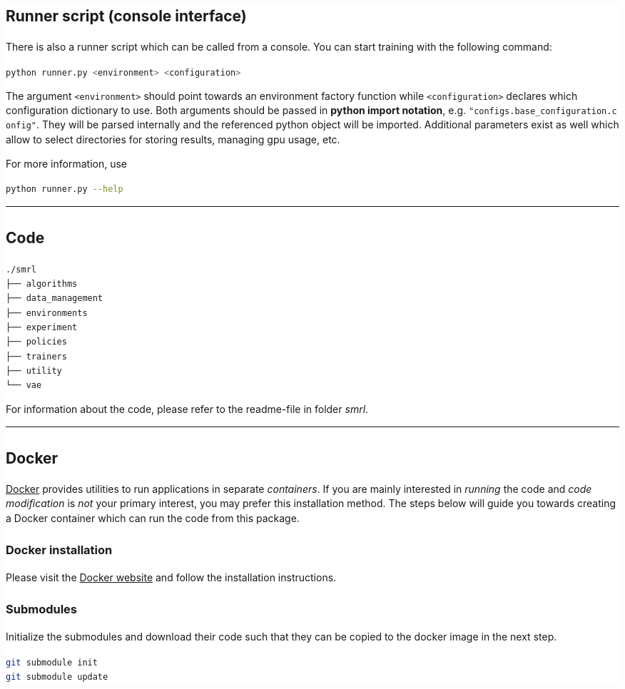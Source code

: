 ## Runner script (console interface)
There is also a runner script which can be called from a console. You can start training with the following command:
```bash
python runner.py <environment> <configuration>
```
The argument ``<environment>`` should point towards an environment factory function while ``<configuration>`` declares which configuration dictionary to use. Both arguments should be passed in **python import notation**, e.g. ``"configs.base_configuration.config"``. They will be parsed internally and the referenced python object will be imported. Additional parameters exist as well which allow to select directories for storing results, managing gpu usage, etc. 

For more information, use
```bash
python runner.py --help
```

----------------------------------------------------------------------------

## Code

```
./smrl
├── algorithms
├── data_management
├── environments
├── experiment
├── policies
├── trainers
├── utility
└── vae
```

For information about the code, please refer to the readme-file in folder *smrl*.


----------------------------------------------------------------------------

## Docker
[Docker](https://www.docker.com/) provides utilities to run applications in separate *containers*. If you are mainly interested in *running* the code and *code modification* is *not* your primary interest, you may prefer this installation method. The steps below will guide you towards creating a Docker container which can run the code from this package.

### Docker installation
Please visit the [Docker website](https://www.docker.com/) and follow the installation instructions.

### Submodules
Initialize the submodules and download their code such that they can be copied to the docker image in the next step.
```bash
git submodule init
git submodule update
```
